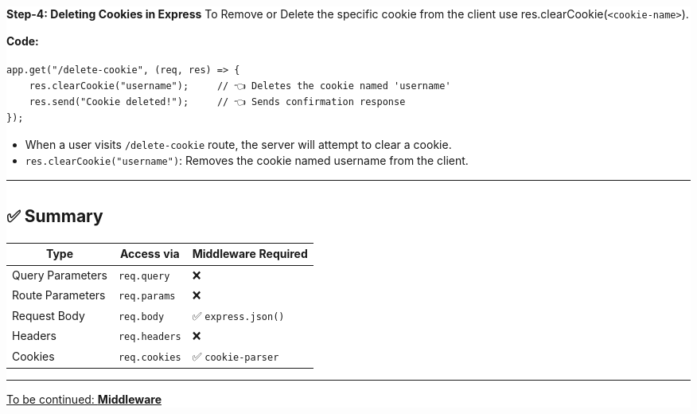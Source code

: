 **Step-4: Deleting Cookies in Express**
To Remove or Delete the specific cookie from the client use res.clearCookie(`<cookie-name>`).

**Code:**
```JS
app.get("/delete-cookie", (req, res) => {
    res.clearCookie("username");     // 👈 Deletes the cookie named 'username'
    res.send("Cookie deleted!");     // 👈 Sends confirmation response
});
```
  - When a user visits `/delete-cookie` route, the server will attempt to clear a cookie.
  - `res.clearCookie("username")`: Removes the cookie named username from the client.

---


## ✅ Summary

| Type             | Access via    | Middleware Required |
| ---------------- | ------------- | ------------------- |
| Query Parameters | `req.query`   | ❌                   |
| Route Parameters | `req.params`  | ❌                   |
| Request Body     | `req.body`    | ✅ `express.json()`  |
| Headers          | `req.headers` | ❌                   |
| Cookies          | `req.cookies` | ✅ `cookie-parser`   |

---

[To be continued: **Middleware**](Middleware.md)
